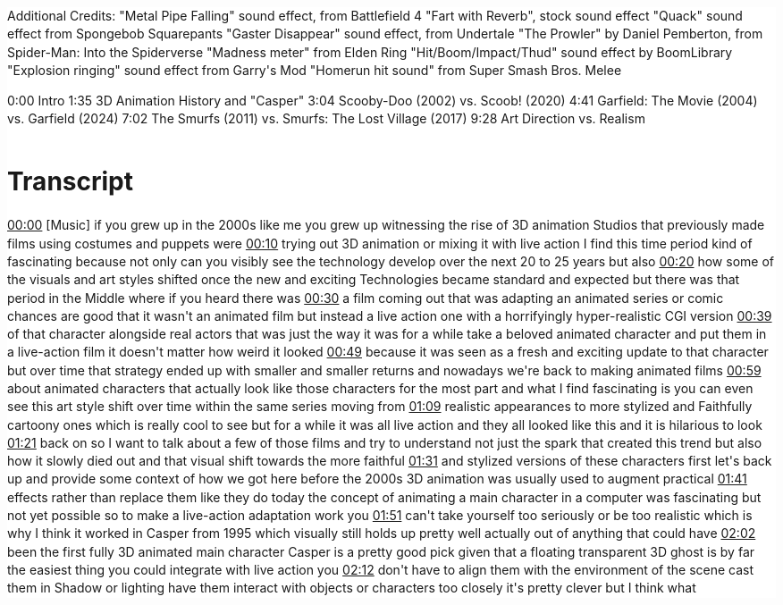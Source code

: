 Additional Credits:
"Metal Pipe Falling" sound effect, from Battlefield 4
"Fart with Reverb", stock sound effect
"Quack" sound effect from Spongebob Squarepants
"Gaster Disappear" sound effect, from Undertale
"The Prowler" by Daniel Pemberton, from Spider-Man: Into the Spiderverse
"Madness meter" from Elden Ring
"Hit/Boom/Impact/Thud" sound effect by BoomLibrary
"Explosion ringing" sound effect from Garry's Mod
"Homerun hit sound" from Super Smash Bros. Melee

0:00 Intro
1:35 3D Animation History and "Casper"
3:04 Scooby-Doo (2002) vs. Scoob! (2020)
4:41 Garfield: The Movie (2004) vs. Garfield (2024)
7:02 The Smurfs (2011) vs. Smurfs: The Lost Village (2017)
9:28 Art Direction vs. Realism
# Transcript
[00:00](https://youtu.be/LeEHnWSeXLA?si=9XCaD_0P7147f8Wg&t=0) [Music] if you grew up in the 2000s like me you grew up witnessing the rise of 3D animation Studios that previously made films using costumes and puppets were 
[00:10](https://youtu.be/LeEHnWSeXLA?si=9XCaD_0P7147f8Wg&t=10) trying out 3D animation or mixing it with live action I find this time period kind of fascinating because not only can you visibly see the technology develop over the next 20 to 25 years but also 
[00:20](https://youtu.be/LeEHnWSeXLA?si=9XCaD_0P7147f8Wg&t=20) how some of the visuals and art styles shifted once the new and exciting Technologies became standard and expected but there was that period in the Middle where if you heard there was 
[00:30](https://youtu.be/LeEHnWSeXLA?si=9XCaD_0P7147f8Wg&t=30) a film coming out that was adapting an animated series or comic chances are good that it wasn't an animated film but instead a live action one with a horrifyingly hyper-realistic CGI version 
[00:39](https://youtu.be/LeEHnWSeXLA?si=9XCaD_0P7147f8Wg&t=39) of that character alongside real actors that was just the way it was for a while take a beloved animated character and put them in a live-action film it doesn't matter how weird it looked 
[00:49](https://youtu.be/LeEHnWSeXLA?si=9XCaD_0P7147f8Wg&t=49) because it was seen as a fresh and exciting update to that character but over time that strategy ended up with smaller and smaller returns and nowadays we're back to making animated films 
[00:59](https://youtu.be/LeEHnWSeXLA?si=9XCaD_0P7147f8Wg&t=59) about animated characters that actually look like those characters for the most part and what I find fascinating is you can even see this art style shift over time within the same series moving from 
[01:09](https://youtu.be/LeEHnWSeXLA?si=9XCaD_0P7147f8Wg&t=69) realistic appearances to more stylized and Faithfully cartoony ones which is really cool to see but for a while it was all live action and they all looked like this and it is hilarious to look 
[01:21](https://youtu.be/LeEHnWSeXLA?si=9XCaD_0P7147f8Wg&t=81) back on so I want to talk about a few of those films and try to understand not just the spark that created this trend but also how it slowly died out and that visual shift towards the more faithful 
[01:31](https://youtu.be/LeEHnWSeXLA?si=9XCaD_0P7147f8Wg&t=91) and stylized versions of these characters first let's back up and provide some context of how we got here before the 2000s 3D animation was usually used to augment practical 
[01:41](https://youtu.be/LeEHnWSeXLA?si=9XCaD_0P7147f8Wg&t=101) effects rather than replace them like they do today the concept of animating a main character in a computer was fascinating but not yet possible so to make a live-action adaptation work you 
[01:51](https://youtu.be/LeEHnWSeXLA?si=9XCaD_0P7147f8Wg&t=111) can't take yourself too seriously or be too realistic which is why I think it worked in Casper from 1995 which visually still holds up pretty well actually out of anything that could have 
[02:02](https://youtu.be/LeEHnWSeXLA?si=9XCaD_0P7147f8Wg&t=122) been the first fully 3D animated main character Casper is a pretty good pick given that a floating transparent 3D ghost is by far the easiest thing you could integrate with live action you 
[02:12](https://youtu.be/LeEHnWSeXLA?si=9XCaD_0P7147f8Wg&t=132) don't have to align them with the environment of the scene cast them in Shadow or lighting have them interact with objects or characters too closely it's pretty clever but I think what 
